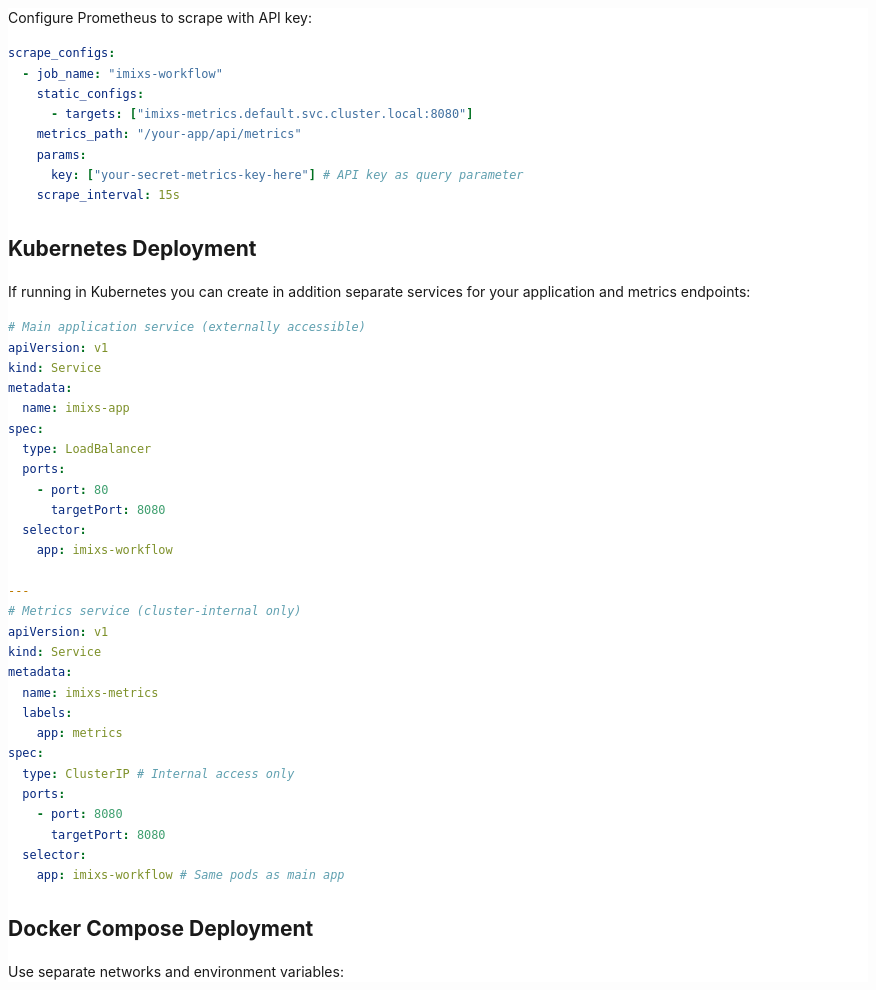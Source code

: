 Configure Prometheus to scrape with API key:

```yaml
scrape_configs:
  - job_name: "imixs-workflow"
    static_configs:
      - targets: ["imixs-metrics.default.svc.cluster.local:8080"]
    metrics_path: "/your-app/api/metrics"
    params:
      key: ["your-secret-metrics-key-here"] # API key as query parameter
    scrape_interval: 15s
```

## Kubernetes Deployment

If running in Kubernetes you can create in addition separate services for your application and metrics endpoints:

```yaml
# Main application service (externally accessible)
apiVersion: v1
kind: Service
metadata:
  name: imixs-app
spec:
  type: LoadBalancer
  ports:
    - port: 80
      targetPort: 8080
  selector:
    app: imixs-workflow

---
# Metrics service (cluster-internal only)
apiVersion: v1
kind: Service
metadata:
  name: imixs-metrics
  labels:
    app: metrics
spec:
  type: ClusterIP # Internal access only
  ports:
    - port: 8080
      targetPort: 8080
  selector:
    app: imixs-workflow # Same pods as main app
```

## Docker Compose Deployment

Use separate networks and environment variables:

